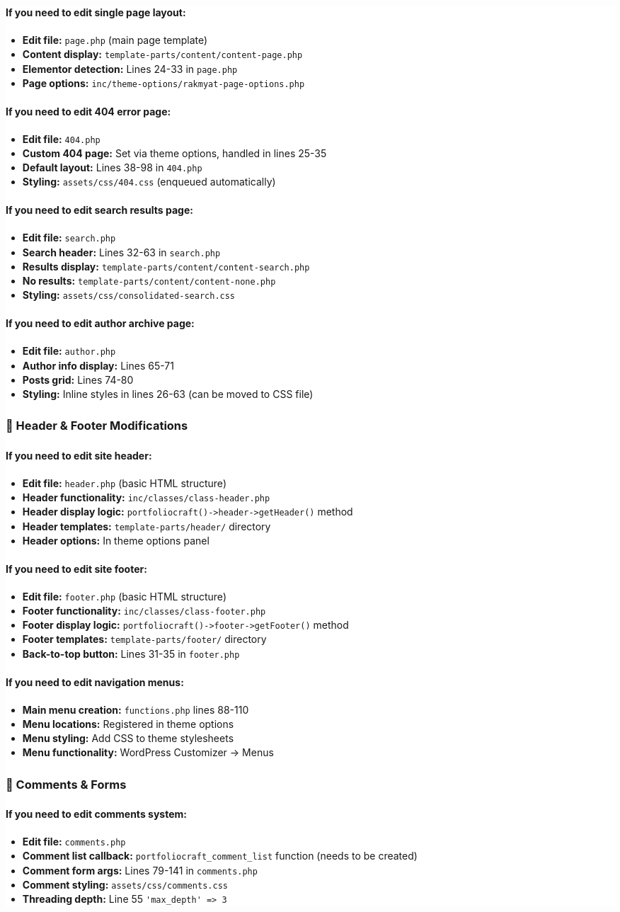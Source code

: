 #### **If you need to edit single page layout:**
- **Edit file:** `page.php` (main page template)
- **Content display:** `template-parts/content/content-page.php`
- **Elementor detection:** Lines 24-33 in `page.php`
- **Page options:** `inc/theme-options/rakmyat-page-options.php`

#### **If you need to edit 404 error page:**
- **Edit file:** `404.php`
- **Custom 404 page:** Set via theme options, handled in lines 25-35
- **Default layout:** Lines 38-98 in `404.php`
- **Styling:** `assets/css/404.css` (enqueued automatically)

#### **If you need to edit search results page:**
- **Edit file:** `search.php`
- **Search header:** Lines 32-63 in `search.php`
- **Results display:** `template-parts/content/content-search.php`
- **No results:** `template-parts/content/content-none.php`
- **Styling:** `assets/css/consolidated-search.css`

#### **If you need to edit author archive page:**
- **Edit file:** `author.php`
- **Author info display:** Lines 65-71
- **Posts grid:** Lines 74-80
- **Styling:** Inline styles in lines 26-63 (can be moved to CSS file)

### 🔧 Header & Footer Modifications

#### **If you need to edit site header:**
- **Edit file:** `header.php` (basic HTML structure)
- **Header functionality:** `inc/classes/class-header.php`
- **Header display logic:** `portfoliocraft()->header->getHeader()` method
- **Header templates:** `template-parts/header/` directory
- **Header options:** In theme options panel

#### **If you need to edit site footer:**
- **Edit file:** `footer.php` (basic HTML structure)
- **Footer functionality:** `inc/classes/class-footer.php`
- **Footer display logic:** `portfoliocraft()->footer->getFooter()` method
- **Footer templates:** `template-parts/footer/` directory
- **Back-to-top button:** Lines 31-35 in `footer.php`

#### **If you need to edit navigation menus:**
- **Main menu creation:** `functions.php` lines 88-110
- **Menu locations:** Registered in theme options
- **Menu styling:** Add CSS to theme stylesheets
- **Menu functionality:** WordPress Customizer → Menus

### 💬 Comments & Forms

#### **If you need to edit comments system:**
- **Edit file:** `comments.php`
- **Comment list callback:** `portfoliocraft_comment_list` function (needs to be created)
- **Comment form args:** Lines 79-141 in `comments.php`
- **Comment styling:** `assets/css/comments.css`
- **Threading depth:** Line 55 `'max_depth' => 3`
